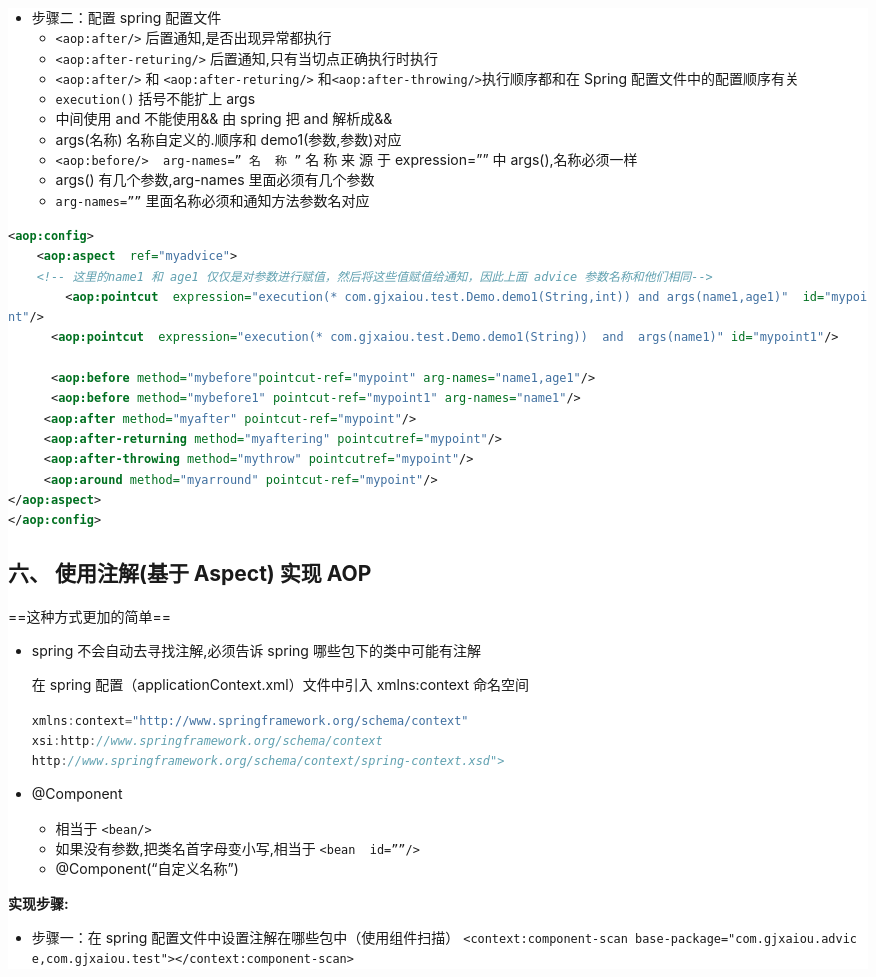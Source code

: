 - 步骤二：配置 spring 配置文件
  - `<aop:after/>` 后置通知,是否出现异常都执行 
  -  `<aop:after-returing/>` 后置通知,只有当切点正确执行时执行
  -  `<aop:after/>` 和 `<aop:after-returing/>` 和`<aop:after-throwing/>`执行顺序都和在 Spring 配置文件中的配置顺序有关 
  -  `execution()` 括号不能扩上 args  
  -  中间使用 and 不能使用&& 由 spring 把 and 解析成&&
  -  args(名称) 名称自定义的.顺序和 demo1(参数,参数)对应
  -  `<aop:before/>  arg-names=” 名  称 ”` 名 称 来 源  于 expression=”” 中 args(),名称必须一样
  - args() 有几个参数,arg-names 里面必须有几个参数
  - `arg-names=””` 里面名称必须和通知方法参数名对应
```xml
<aop:config>
    <aop:aspect  ref="myadvice">
    <!-- 这里的name1 和 age1 仅仅是对参数进行赋值，然后将这些值赋值给通知，因此上面 advice 参数名称和他们相同-->
        <aop:pointcut  expression="execution(* com.gjxaiou.test.Demo.demo1(String,int)) and args(name1,age1)"  id="mypoint"/>
      <aop:pointcut  expression="execution(* com.gjxaiou.test.Demo.demo1(String))  and  args(name1)" id="mypoint1"/>
      
      <aop:before method="mybefore"pointcut-ref="mypoint" arg-names="name1,age1"/>
      <aop:before method="mybefore1" pointcut-ref="mypoint1" arg-names="name1"/>
     <aop:after method="myafter" pointcut-ref="mypoint"/>
     <aop:after-returning method="myaftering" pointcutref="mypoint"/>
     <aop:after-throwing method="mythrow" pointcutref="mypoint"/>
     <aop:around method="myarround" pointcut-ref="mypoint"/>
</aop:aspect>
</aop:config>
```



## 六、 使用注解(基于 Aspect) 实现 AOP

==这种方式更加的简单==

- spring 不会自动去寻找注解,必须告诉 spring 哪些包下的类中可能有注解

  在 spring 配置（applicationContext.xml）文件中引入 xmlns:context 命名空间

  ```java
  xmlns:context="http://www.springframework.org/schema/context"
  xsi:http://www.springframework.org/schema/context
  http://www.springframework.org/schema/context/spring-context.xsd">
  ```

- @Component
  - 相当于 `<bean/>`
  - 如果没有参数,把类名首字母变小写,相当于 `<bean  id=””/>`
  - @Component(“自定义名称”)

 **实现步骤:**

- 步骤一：在 spring 配置文件中设置注解在哪些包中（使用组件扫描）
`<context:component-scan base-package="com.gjxaiou.advice,com.gjxaiou.test"></context:component-scan>`

